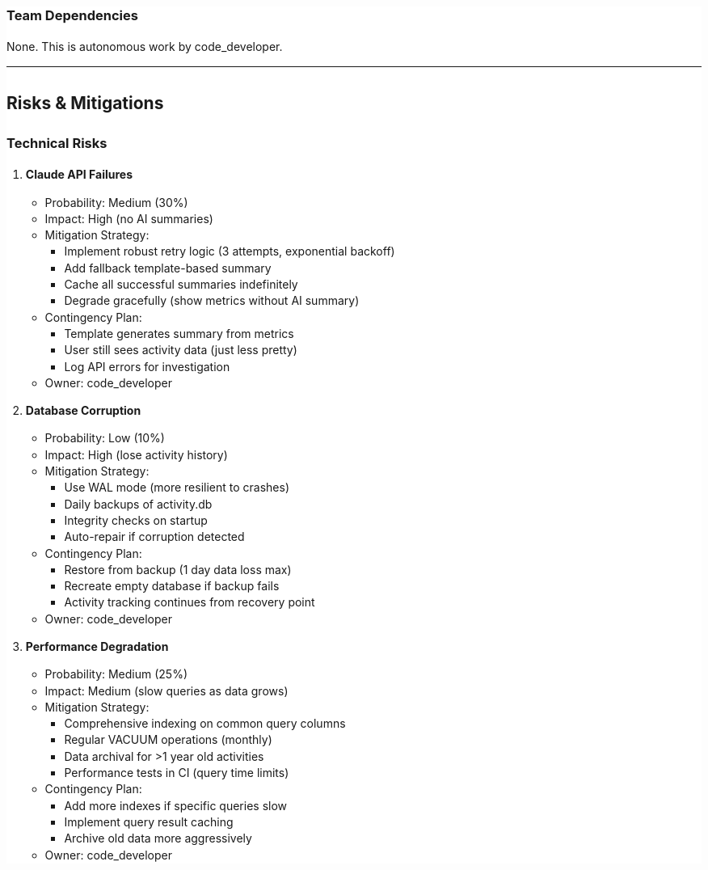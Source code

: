 ### Team Dependencies

None. This is autonomous work by code_developer.

---

## Risks & Mitigations

### Technical Risks

1. **Claude API Failures**
   - Probability: Medium (30%)
   - Impact: High (no AI summaries)
   - Mitigation Strategy:
     - Implement robust retry logic (3 attempts, exponential backoff)
     - Add fallback template-based summary
     - Cache all successful summaries indefinitely
     - Degrade gracefully (show metrics without AI summary)
   - Contingency Plan:
     - Template generates summary from metrics
     - User still sees activity data (just less pretty)
     - Log API errors for investigation
   - Owner: code_developer

2. **Database Corruption**
   - Probability: Low (10%)
   - Impact: High (lose activity history)
   - Mitigation Strategy:
     - Use WAL mode (more resilient to crashes)
     - Daily backups of activity.db
     - Integrity checks on startup
     - Auto-repair if corruption detected
   - Contingency Plan:
     - Restore from backup (1 day data loss max)
     - Recreate empty database if backup fails
     - Activity tracking continues from recovery point
   - Owner: code_developer

3. **Performance Degradation**
   - Probability: Medium (25%)
   - Impact: Medium (slow queries as data grows)
   - Mitigation Strategy:
     - Comprehensive indexing on common query columns
     - Regular VACUUM operations (monthly)
     - Data archival for >1 year old activities
     - Performance tests in CI (query time limits)
   - Contingency Plan:
     - Add more indexes if specific queries slow
     - Implement query result caching
     - Archive old data more aggressively
   - Owner: code_developer
